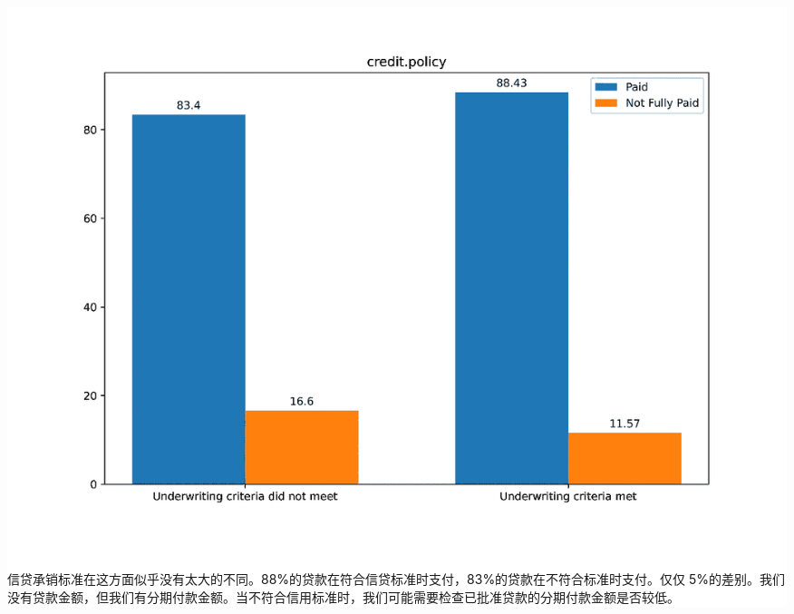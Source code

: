 ![](img/e3c5739a75d40fee2ff8deecbdf86a31.png)

信贷承销标准在这方面似乎没有太大的不同。88%的贷款在符合信贷标准时支付，83%的贷款在不符合标准时支付。仅仅 5%的差别。我们没有贷款金额，但我们有分期付款金额。当不符合信用标准时，我们可能需要检查已批准贷款的分期付款金额是否较低。
